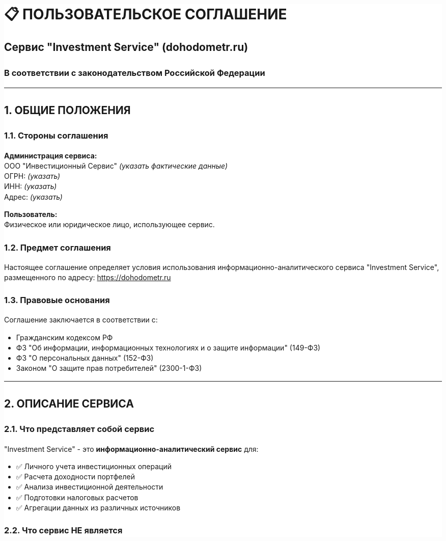 # 📋 **ПОЛЬЗОВАТЕЛЬСКОЕ СОГЛАШЕНИЕ**

## **Сервис "Investment Service" (dohodometr.ru)**
### **В соответствии с законодательством Российской Федерации**

---

## 1. **ОБЩИЕ ПОЛОЖЕНИЯ**

### 1.1. **Стороны соглашения**

**Администрация сервиса:**  
ООО "Инвестиционный Сервис" *(указать фактические данные)*  
ОГРН: *(указать)*  
ИНН: *(указать)*  
Адрес: *(указать)*  

**Пользователь:**  
Физическое или юридическое лицо, использующее сервис.

### 1.2. **Предмет соглашения**

Настоящее соглашение определяет условия использования информационно-аналитического сервиса "Investment Service", размещенного по адресу: https://dohodometr.ru

### 1.3. **Правовые основания**

Соглашение заключается в соответствии с:
- Гражданским кодексом РФ
- ФЗ "Об информации, информационных технологиях и о защите информации" (149-ФЗ)
- ФЗ "О персональных данных" (152-ФЗ)
- Законом "О защите прав потребителей" (2300-1-ФЗ)

---

## 2. **ОПИСАНИЕ СЕРВИСА**

### 2.1. **Что представляет собой сервис**

"Investment Service" - это **информационно-аналитический сервис** для:
- ✅ Личного учета инвестиционных операций
- ✅ Расчета доходности портфелей
- ✅ Анализа инвестиционной деятельности
- ✅ Подготовки налоговых расчетов
- ✅ Агрегации данных из различных источников

### 2.2. **Что сервис НЕ является**
